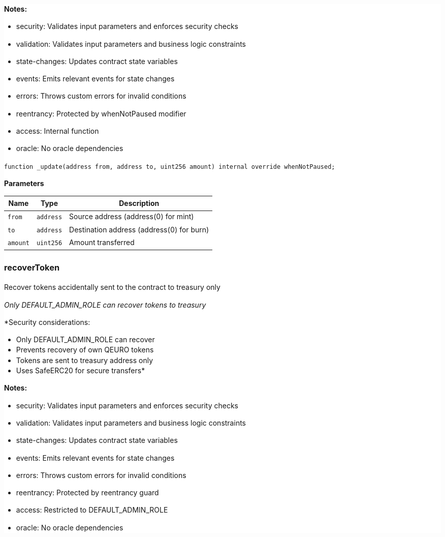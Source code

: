 **Notes:**
- security: Validates input parameters and enforces security checks

- validation: Validates input parameters and business logic constraints

- state-changes: Updates contract state variables

- events: Emits relevant events for state changes

- errors: Throws custom errors for invalid conditions

- reentrancy: Protected by whenNotPaused modifier

- access: Internal function

- oracle: No oracle dependencies


```solidity
function _update(address from, address to, uint256 amount) internal override whenNotPaused;
```
**Parameters**

|Name|Type|Description|
|----|----|-----------|
|`from`|`address`|Source address (address(0) for mint)|
|`to`|`address`|Destination address (address(0) for burn)|
|`amount`|`uint256`|Amount transferred|


### recoverToken

Recover tokens accidentally sent to the contract to treasury only

*Only DEFAULT_ADMIN_ROLE can recover tokens to treasury*

*Security considerations:
- Only DEFAULT_ADMIN_ROLE can recover
- Prevents recovery of own QEURO tokens
- Tokens are sent to treasury address only
- Uses SafeERC20 for secure transfers*

**Notes:**
- security: Validates input parameters and enforces security checks

- validation: Validates input parameters and business logic constraints

- state-changes: Updates contract state variables

- events: Emits relevant events for state changes

- errors: Throws custom errors for invalid conditions

- reentrancy: Protected by reentrancy guard

- access: Restricted to DEFAULT_ADMIN_ROLE

- oracle: No oracle dependencies

